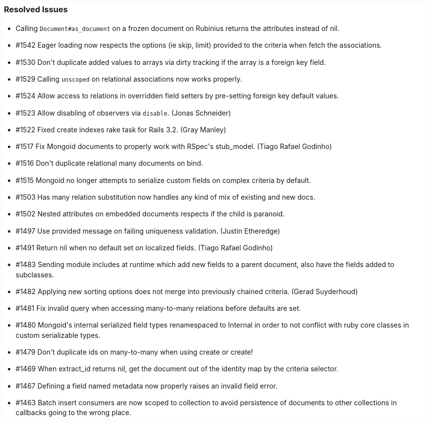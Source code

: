 ### Resolved Issues

* Calling `Document#as_document` on a frozen document on Rubinius returns the
  attributes instead of nil.

* \#1542 Eager loading now respects the options (ie skip, limit) provided to
  the criteria when fetch the associations.

* \#1530 Don't duplicate added values to arrays via dirty tracking if the
  array is a foreign key field.

* \#1529 Calling `unscoped` on relational associations now works properly.

* \#1524 Allow access to relations in overridden field setters by pre-setting
  foreign key default values.

* \#1523 Allow disabling of observers via `disable`. (Jonas Schneider)

* \#1522 Fixed create indexes rake task for Rails 3.2. (Gray Manley)

* \#1517 Fix Mongoid documents to properly work with RSpec's stub_model.
  (Tiago Rafael Godinho)

* \#1516 Don't duplicate relational many documents on bind.

* \#1515 Mongoid no longer attempts to serialize custom fields on complex
  criteria by default.

* \#1503 Has many relation substitution now handles any kind of mix of existing
  and new docs.

* \#1502 Nested attributes on embedded documents respects if the child is
  paranoid.

* \#1497 Use provided message on failing uniqueness validation. (Justin Etheredge)

* \#1491 Return nil when no default set on localized fields. (Tiago Rafael Godinho)

* \#1483 Sending module includes at runtime which add new fields to a parent
  document, also have the fields added to subclasses.

* \#1482 Applying new sorting options does not merge into previously
  chained criteria. (Gerad Suyderhoud)

* \#1481 Fix invalid query when accessing many-to-many relations before
  defaults are set.

* \#1480 Mongoid's internal serialized field types renamespaced to Internal in order
  to not conflict with ruby core classes in custom serializable types.

* \#1479 Don't duplicate ids on many-to-many when using create or create!

* \#1469 When extract_id returns nil, get the document out of the identity map
  by the criteria selector.

* \#1467 Defining a field named metadata now properly raises an invalid field
  error.

* \#1463 Batch insert consumers are now scoped to collection to avoid persistence
  of documents to other collections in callbacks going to the wrong place.
